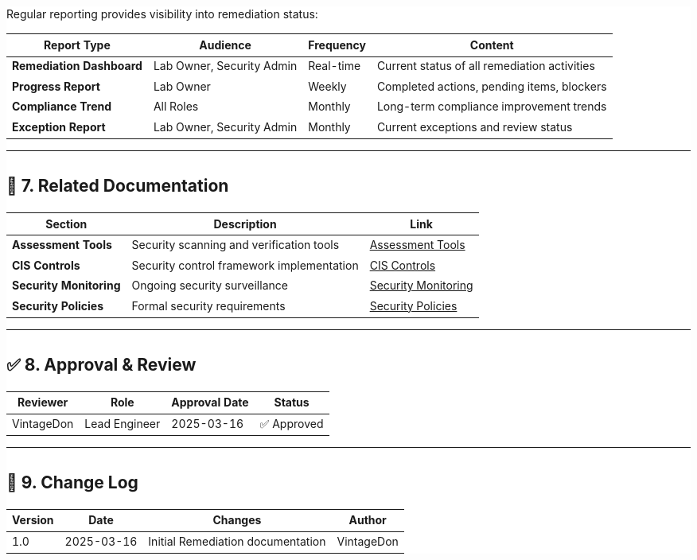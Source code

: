 Regular reporting provides visibility into remediation status:

| **Report Type** | **Audience** | **Frequency** | **Content** |
|----------------|--------------|--------------|-------------|
| **Remediation Dashboard** | Lab Owner, Security Admin | Real-time | Current status of all remediation activities |
| **Progress Report** | Lab Owner | Weekly | Completed actions, pending items, blockers |
| **Compliance Trend** | All Roles | Monthly | Long-term compliance improvement trends |
| **Exception Report** | Lab Owner, Security Admin | Monthly | Current exceptions and review status |

---

## 🔗 **7. Related Documentation**

| **Section** | **Description** | **Link** |
|------------|----------------|---------|
| **Assessment Tools** | Security scanning and verification tools | [Assessment Tools](../Assessment-Tools/README.md) |
| **CIS Controls** | Security control framework implementation | [CIS Controls](../CIS-Controls/README.md) |
| **Security Monitoring** | Ongoing security surveillance | [Security Monitoring](../Security-Monitoring/README.md) |
| **Security Policies** | Formal security requirements | [Security Policies](../Security-Policies/README.md) |

---

## ✅ **8. Approval & Review**

| **Reviewer** | **Role** | **Approval Date** | **Status** |
|-------------|---------|------------------|------------|
| VintageDon | Lead Engineer | 2025-03-16 | ✅ Approved |

---

## 📜 **9. Change Log**

| **Version** | **Date** | **Changes** | **Author** |
|------------|---------|-------------|------------|
| 1.0 | 2025-03-16 | Initial Remediation documentation | VintageDon |

